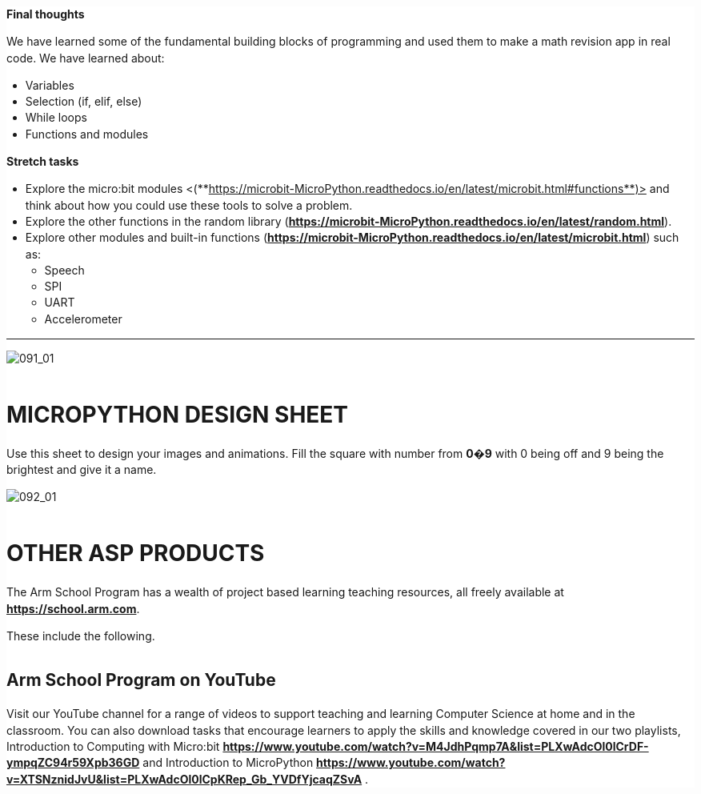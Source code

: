 **Final thoughts**

We have learned some of the fundamental building blocks of programming and used them to make a math revision app in real code. We have learned about:

- Variables
- Selection (if, elif, else)
- While loops
- Functions and modules

**Stretch tasks**

- Explore the micro:bit modules <(**https://microbit-MicroPython.readthedocs.io/en/latest/microbit.html#functions**)> and think about how you could use these tools to solve a problem.
- Explore the other functions in the random library (**<https://microbit-MicroPython.readthedocs.io/en/latest/random.html>**).
- Explore other modules and built-in functions (**<https://microbit-MicroPython.readthedocs.io/en/latest/microbit.html>**)
such as:
	- Speech
	- SPI
	- UART
	- Accelerometer

____


![091_01](/images/091_01.png)


# MICROPYTHON DESIGN SHEET

Use this sheet to design your images and animations. Fill the square with number from **0�9** with 0 being off and 9 being the brightest and give it a name.

![092_01](/images/092_01.png)


# OTHER ASP PRODUCTS

The Arm School Program has a wealth of project based learning teaching resources, all freely available at **<https://school.arm.com>**.

These include the following.

## Arm School Program on YouTube

Visit our YouTube channel for a range of videos to support teaching and learning Computer Science at home and in the classroom. You can also download tasks that encourage learners to apply the skills and knowledge covered in our two playlists, Introduction to Computing with Micro:bit **<https://www.youtube.com/watch?v=M4JdhPqmp7A&list=PLXwAdcOl0lCrDF-ympqZC94r59Xpb36GD>** and Introduction to MicroPython **<https://www.youtube.com/watch?v=XTSNznidJvU&list=PLXwAdcOl0lCpKRep_Gb_YVDfYjcaqZSvA>** .
